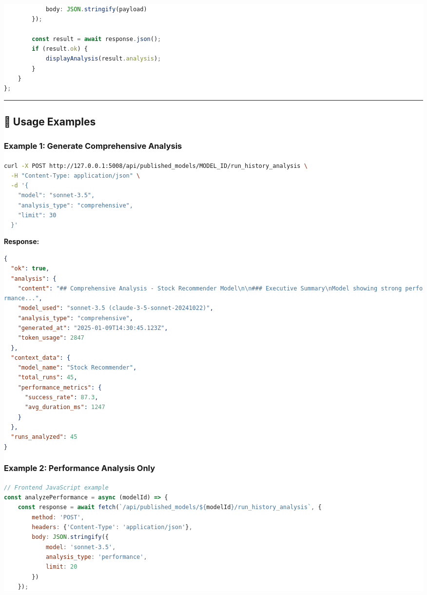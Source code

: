 ```javascript
            body: JSON.stringify(payload)
        });
        
        const result = await response.json();
        if (result.ok) {
            displayAnalysis(result.analysis);
        }
    }
};
```

---

## 📖 **Usage Examples**

### **Example 1: Generate Comprehensive Analysis**
```bash
curl -X POST http://127.0.0.1:5008/api/published_models/MODEL_ID/run_history_analysis \
  -H "Content-Type: application/json" \
  -d '{
    "model": "sonnet-3.5",
    "analysis_type": "comprehensive",
    "limit": 30
  }'
```

**Response:**
```json
{
  "ok": true,
  "analysis": {
    "content": "## Comprehensive Analysis - Stock Recommender Model\n\n### Executive Summary\nModel showing strong performance...",
    "model_used": "sonnet-3.5 (claude-3-5-sonnet-20241022)",
    "analysis_type": "comprehensive",
    "generated_at": "2025-01-09T14:30:45.123Z",
    "token_usage": 2847
  },
  "context_data": {
    "model_name": "Stock Recommender",
    "total_runs": 45,
    "performance_metrics": {
      "success_rate": 87.3,
      "avg_duration_ms": 1247
    }
  },
  "runs_analyzed": 45
}
```

### **Example 2: Performance Analysis Only**
```javascript
// Frontend JavaScript example
const analyzePerformance = async (modelId) => {
    const response = await fetch(`/api/published_models/${modelId}/run_history_analysis`, {
        method: 'POST',
        headers: {'Content-Type': 'application/json'},
        body: JSON.stringify({
            model: 'sonnet-3.5',
            analysis_type: 'performance',
            limit: 20
        })
    });
```